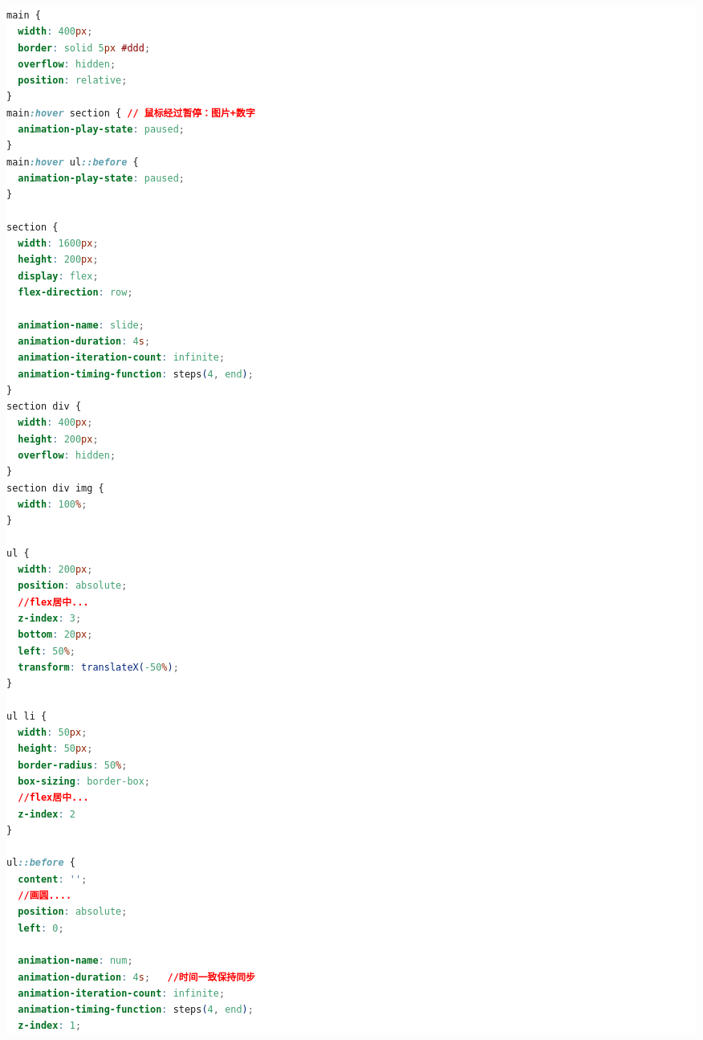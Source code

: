   ```css
  main {
    width: 400px;
    border: solid 5px #ddd;
    overflow: hidden;
    position: relative;
  }
  main:hover section { // 鼠标经过暂停：图片+数字
    animation-play-state: paused;
  }
  main:hover ul::before {
    animation-play-state: paused;
  }
  
  section {
    width: 1600px;
    height: 200px;
    display: flex;
    flex-direction: row;
    
    animation-name: slide;
    animation-duration: 4s;
    animation-iteration-count: infinite;
    animation-timing-function: steps(4, end);
  }
  section div {
    width: 400px;
    height: 200px;
    overflow: hidden;
  }
  section div img {
    width: 100%;
  }
  
  ul {
    width: 200px;
    position: absolute;
    //flex居中...
    z-index: 3;
    bottom: 20px;
    left: 50%;
    transform: translateX(-50%);
  }
  
  ul li {
    width: 50px;
    height: 50px;
    border-radius: 50%;
    box-sizing: border-box;
    //flex居中...
    z-index: 2
  }
  
  ul::before {
    content: '';
    //画圆....
    position: absolute;
    left: 0;
    
    animation-name: num;
    animation-duration: 4s;   //时间一致保持同步
    animation-iteration-count: infinite;
    animation-timing-function: steps(4, end);
    z-index: 1;
  ```